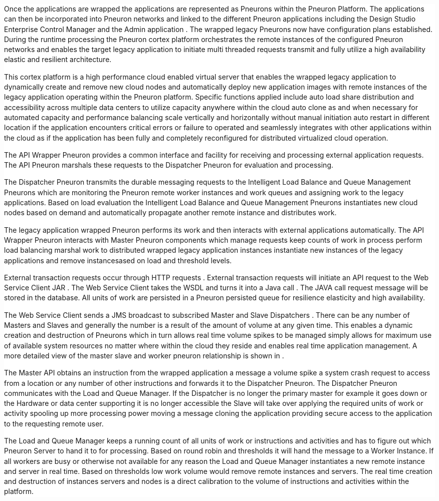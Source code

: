 Once the applications are wrapped the applications are represented as Pneurons within the Pneuron Platform. The applications can then be incorporated into Pneuron networks and linked to the different Pneuron applications including the Design Studio Enterprise Control Manager and the Admin application . The wrapped legacy Pneurons now have configuration plans established. During the runtime processing the Pneuron cortex platform orchestrates the remote instances of the configured Pneuron networks and enables the target legacy application to initiate multi threaded requests transmit and fully utilize a high availability elastic and resilient architecture.

This cortex platform is a high performance cloud enabled virtual server that enables the wrapped legacy application to dynamically create and remove new cloud nodes and automatically deploy new application images with remote instances of the legacy application operating within the Pneuron platform. Specific functions applied include auto load share distribution and accessibility across multiple data centers to utilize capacity anywhere within the cloud auto clone as and when necessary for automated capacity and performance balancing scale vertically and horizontally without manual initiation auto restart in different location if the application encounters critical errors or failure to operated and seamlessly integrates with other applications within the cloud as if the application has been fully and completely reconfigured for distributed virtualized cloud operation.

The API Wrapper Pneuron provides a common interface and facility for receiving and processing external application requests. The API Pneuron marshals these requests to the Dispatcher Pneuron for evaluation and processing.

The Dispatcher Pneuron transmits the durable messaging requests to the Intelligent Load Balance and Queue Management Pneurons which are monitoring the Pneuron remote worker instances and work queues and assigning work to the legacy applications. Based on load evaluation the Intelligent Load Balance and Queue Management Pneurons instantiates new cloud nodes based on demand and automatically propagate another remote instance and distributes work.

The legacy application wrapped Pneuron performs its work and then interacts with external applications automatically. The API Wrapper Pneuron interacts with Master Pneuron components which manage requests keep counts of work in process perform load balancing marshal work to distributed wrapped legacy application instances instantiate new instances of the legacy applications and remove instancesased on load and threshold levels.

External transaction requests occur through HTTP requests . External transaction requests will initiate an API request to the Web Service Client JAR . The Web Service Client takes the WSDL and turns it into a Java call . The JAVA call request message will be stored in the database. All units of work are persisted in a Pneuron persisted queue for resilience elasticity and high availability.

The Web Service Client sends a JMS broadcast to subscribed Master and Slave Dispatchers . There can be any number of Masters and Slaves and generally the number is a result of the amount of volume at any given time. This enables a dynamic creation and destruction of Pneurons which in turn allows real time volume spikes to be managed simply allows for maximum use of available system resources no matter where within the cloud they reside and enables real time application management. A more detailed view of the master slave and worker pneuron relationship is shown in .

The Master API obtains an instruction from the wrapped application a message a volume spike a system crash request to access from a location or any number of other instructions and forwards it to the Dispatcher Pneuron. The Dispatcher Pneuron communicates with the Load and Queue Manager. If the Dispatcher is no longer the primary master for example it goes down or the Hardware or data center supporting it is no longer accessible the Slave will take over applying the required units of work or activity spooling up more processing power moving a message cloning the application providing secure access to the application to the requesting remote user.

The Load and Queue Manager keeps a running count of all units of work or instructions and activities and has to figure out which Pneuron Server to hand it to for processing. Based on round robin and thresholds it will hand the message to a Worker Instance. If all workers are busy or otherwise not available for any reason the Load and Queue Manager instantiates a new remote instance and server in real time. Based on thresholds low work volume would remove remote instances and servers. The real time creation and destruction of instances servers and nodes is a direct calibration to the volume of instructions and activities within the platform.
